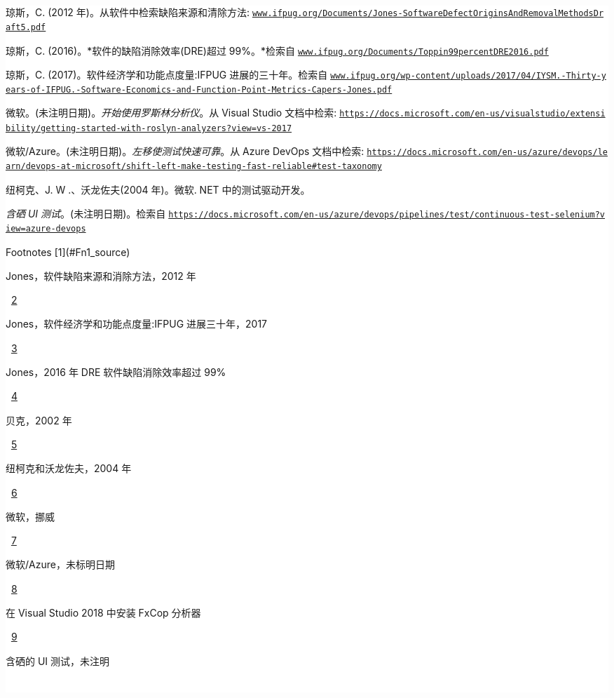 琼斯，C. (2012 年)。从软件中检索缺陷来源和清除方法: [`www.ifpug.org/Documents/Jones-SoftwareDefectOriginsAndRemovalMethodsDraft5.pdf`](http://www.ifpug.org/Documents/Jones-SoftwareDefectOriginsAndRemovalMethodsDraft5.pdf)

琼斯，C. (2016)。*软件的缺陷消除效率(DRE)超过 99%。*检索自 [`www.ifpug.org/Documents/Toppin99percentDRE2016.pdf`](http://www.ifpug.org/Documents/Toppin99percentDRE2016.pdf)

琼斯，C. (2017)。软件经济学和功能点度量:IFPUG 进展的三十年。检索自 [`www.ifpug.org/wp-content/uploads/2017/04/IYSM.-Thirty-years-of-IFPUG.-Software-Economics-and-Function-Point-Metrics-Capers-Jones.pdf`](http://www.ifpug.org/wp-content/uploads/2017/04/IYSM.-Thirty-years-of-IFPUG.-Software-Economics-and-Function-Point-Metrics-Capers-Jones.pdf)

微软。(未注明日期)。*开始使用罗斯林分析仪*。从 Visual Studio 文档中检索: [`https://docs.microsoft.com/en-us/visualstudio/extensibility/getting-started-with-roslyn-analyzers?view=vs-2017`](https://docs.microsoft.com/en-us/visualstudio/extensibility/getting-started-with-roslyn-analyzers%253Fview%253Dvs-2017)

微软/Azure。(未注明日期)。*左移使测试快速可靠*。从 Azure DevOps 文档中检索: [`https://docs.microsoft.com/en-us/azure/devops/learn/devops-at-microsoft/shift-left-make-testing-fast-reliable#test-taxonomy`](https://docs.microsoft.com/en-us/azure/devops/learn/devops-at-microsoft/shift-left-make-testing-fast-reliable%2523test-taxonomy)

纽柯克、J. W .、沃龙佐夫(2004 年)。微软. NET 中的测试驱动开发。

*含硒 UI 测试*。(未注明日期)。检索自 [`https://docs.microsoft.com/en-us/azure/devops/pipelines/test/continuous-test-selenium?view=azure-devops`](https://docs.microsoft.com/en-us/azure/devops/pipelines/test/continuous-test-selenium%253Fview%253Dazure-devops)

<aside class="FootnoteSection" epub:type="footnotes">Footnotes [1](#Fn1_source)

Jones，软件缺陷来源和消除方法，2012 年

  [2](#Fn2_source)

Jones，软件经济学和功能点度量:IFPUG 进展三十年，2017

  [3](#Fn3_source)

Jones，2016 年 DRE 软件缺陷消除效率超过 99%

  [4](#Fn4_source)

贝克，2002 年

  [5](#Fn5_source)

纽柯克和沃龙佐夫，2004 年

  [6](#Fn6_source)

微软，挪威

  [7](#Fn7_source)

微软/Azure，未标明日期

  [8](#Fn8_source)

在 Visual Studio 2018 中安装 FxCop 分析器

  [9](#Fn9_source)

含硒的 UI 测试，未注明

 </aside>